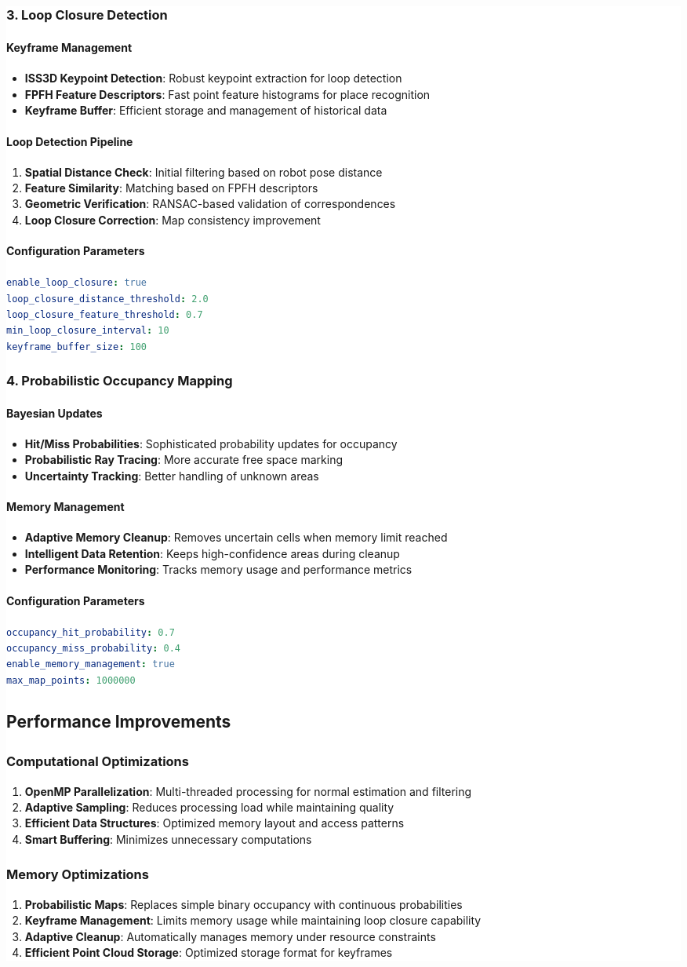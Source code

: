 ### 3. Loop Closure Detection

#### Keyframe Management
- **ISS3D Keypoint Detection**: Robust keypoint extraction for loop detection
- **FPFH Feature Descriptors**: Fast point feature histograms for place recognition
- **Keyframe Buffer**: Efficient storage and management of historical data

#### Loop Detection Pipeline
1. **Spatial Distance Check**: Initial filtering based on robot pose distance
2. **Feature Similarity**: Matching based on FPFH descriptors
3. **Geometric Verification**: RANSAC-based validation of correspondences
4. **Loop Closure Correction**: Map consistency improvement

#### Configuration Parameters
```yaml
enable_loop_closure: true
loop_closure_distance_threshold: 2.0
loop_closure_feature_threshold: 0.7
min_loop_closure_interval: 10
keyframe_buffer_size: 100
```

### 4. Probabilistic Occupancy Mapping

#### Bayesian Updates
- **Hit/Miss Probabilities**: Sophisticated probability updates for occupancy
- **Probabilistic Ray Tracing**: More accurate free space marking
- **Uncertainty Tracking**: Better handling of unknown areas

#### Memory Management
- **Adaptive Memory Cleanup**: Removes uncertain cells when memory limit reached
- **Intelligent Data Retention**: Keeps high-confidence areas during cleanup
- **Performance Monitoring**: Tracks memory usage and performance metrics

#### Configuration Parameters
```yaml
occupancy_hit_probability: 0.7
occupancy_miss_probability: 0.4
enable_memory_management: true
max_map_points: 1000000
```

## Performance Improvements

### Computational Optimizations
1. **OpenMP Parallelization**: Multi-threaded processing for normal estimation and filtering
2. **Adaptive Sampling**: Reduces processing load while maintaining quality
3. **Efficient Data Structures**: Optimized memory layout and access patterns
4. **Smart Buffering**: Minimizes unnecessary computations

### Memory Optimizations
1. **Probabilistic Maps**: Replaces simple binary occupancy with continuous probabilities
2. **Keyframe Management**: Limits memory usage while maintaining loop closure capability
3. **Adaptive Cleanup**: Automatically manages memory under resource constraints
4. **Efficient Point Cloud Storage**: Optimized storage format for keyframes
